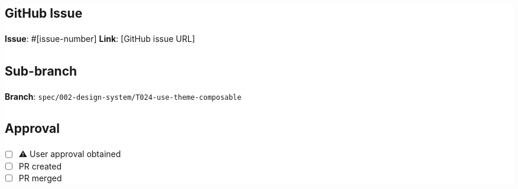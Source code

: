## GitHub Issue

**Issue**: #[issue-number]
**Link**: [GitHub issue URL]

## Sub-branch

**Branch**: `spec/002-design-system/T024-use-theme-composable`

## Approval

- [ ] ⚠️ User approval obtained
- [ ] PR created
- [ ] PR merged
